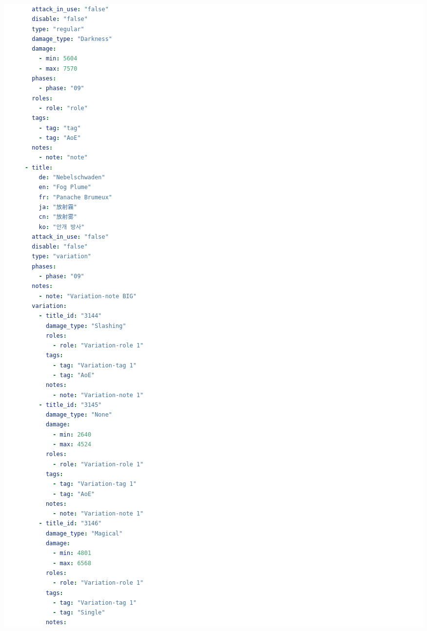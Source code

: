 ```yaml
        attack_in_use: "false"
        disable: "false"
        type: "regular"
        damage_type: "Darkness"
        damage:
          - min: 5604
          - max: 7570
        phases:
          - phase: "09"
        roles:
          - role: "role"
        tags:
          - tag: "tag"
          - tag: "AoE"
        notes:
          - note: "note"
      - title:
          de: "Nebelschwaden"
          en: "Fog Plume"
          fr: "Panache Brumeux"
          ja: "放射霧"
          cn: "放射雾"
          ko: "안개 방사"
        attack_in_use: "false"
        disable: "false"
        type: "variation"
        phases:
          - phase: "09"
        notes:
          - note: "Variation-note BIG"
        variation:
          - title_id: "3144"
            damage_type: "Slashing"
            roles:
              - role: "Variation-role 1"
            tags:
              - tag: "Variation-tag 1"
              - tag: "AoE"
            notes:
              - note: "Variation-note 1"
          - title_id: "3145"
            damage_type: "None"
            damage:
              - min: 2640
              - max: 4524
            roles:
              - role: "Variation-role 1"
            tags:
              - tag: "Variation-tag 1"
              - tag: "AoE"
            notes:
              - note: "Variation-note 1"
          - title_id: "3146"
            damage_type: "Magical"
            damage:
              - min: 4801
              - max: 6568
            roles:
              - role: "Variation-role 1"
            tags:
              - tag: "Variation-tag 1"
              - tag: "Single"
            notes:
```